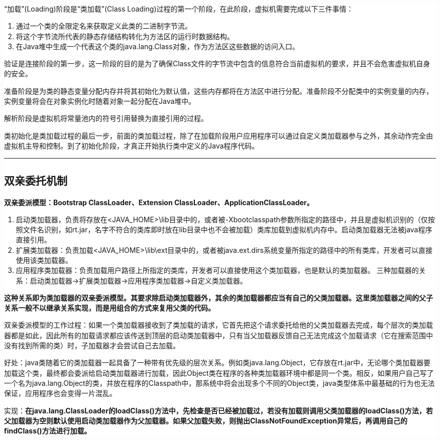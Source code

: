 “加载”(Loading)阶段是“类加载”(Class Loading)过程的第一个阶段，在此阶段，虚拟机需要完成以下三件事情：

1. 通过一个类的全限定名来获取定义此类的二进制字节流。
2. 将这个字节流所代表的静态存储结构转化为方法区的运行时数据结构。
3. 在Java堆中生成一个代表这个类的java.lang.Class对象，作为方法区这些数据的访问入口。

验证是连接阶段的第一步，这一阶段的目的是为了确保Class文件的字节流中包含的信息符合当前虚拟机的要求，并且不会危害虚拟机自身的安全。

准备阶段是为类的静态变量分配内存并将其初始化为默认值，这些内存都将在方法区中进行分配。准备阶段不分配类中的实例变量的内存，实例变量将会在对象实例化时随着对象一起分配在Java堆中。

解析阶段是虚拟机将常量池内的符号引用替换为直接引用的过程。

类初始化是类加载过程的最后一步，前面的类加载过程，除了在加载阶段用户应用程序可以通过自定义类加载器参与之外，其余动作完全由虚拟机主导和控制。到了初始化阶段，才真正开始执行类中定义的Java程序代码。

------

## 双亲委托机制

**双亲委派模型：Bootstrap ClassLoader、Extension ClassLoader、ApplicationClassLoader。**

1. 启动类加载器，负责将存放在<JAVA_HOME>\lib目录中的，或者被-Xbootclasspath参数所指定的路径中，并且是虚拟机识别的（仅按照文件名识别，如rt.jar，名字不符合的类库即时放在lib目录中也不会被加载）类库加载到虚拟机内存中。启动类加载器无法被java程序直接引用。
2. 扩展类加载器：负责加载<JAVA_HOME>\lib\ext目录中的，或者被java.ext.dirs系统变量所指定的路径中的所有类库，开发者可以直接使用该类加载器。
3. 应用程序类加载器：负责加载用户路径上所指定的类库，开发者可以直接使用这个类加载器，也是默认的类加载器。 三种加载器的关系：启动类加载器->扩展类加载器->应用程序类加载器->自定义类加载器。

**这种关系即为类加载器的双亲委派模型。其要求除启动类加载器外，其余的类加载器都应当有自己的父类加载器。这里类加载器之间的父子关系一般不以继承关系实现，而是用组合的方式来复用父类的代码。**

双亲委派模型的工作过程：如果一个类加载器接收到了类加载的请求，它首先把这个请求委托给他的父类加载器去完成，每个层次的类加载器都是如此，因此所有的加载请求都应该传送到顶层的启动类加载器中，只有当父加载器反馈自己无法完成这个加载请求（它在搜索范围中没有找到所需的类）时，子加载器才会尝试自己去加载。

好处：java类随着它的类加载器一起具备了一种带有优先级的层次关系。例如类java.lang.Object，它存放在rt.jar中，无论哪个类加载器要加载这个类，最终都会委派给启动类加载器进行加载，因此Object类在程序的各种类加载器环境中都是同一个类。相反，如果用户自己写了一个名为java.lang.Object的类，并放在程序的Classpath中，那系统中将会出现多个不同的Object类，java类型体系中最基础的行为也无法保证，应用程序也会变得一片混乱。

实现：**在java.lang.ClassLoader的loadClass()方法中，先检查是否已经被加载过，若没有加载则调用父类加载器的loadClass()方法，若父加载器为空则默认使用启动类加载器作为父加载器。如果父加载失败，则抛出ClassNotFoundException异常后，再调用自己的findClass()方法进行加载。**

